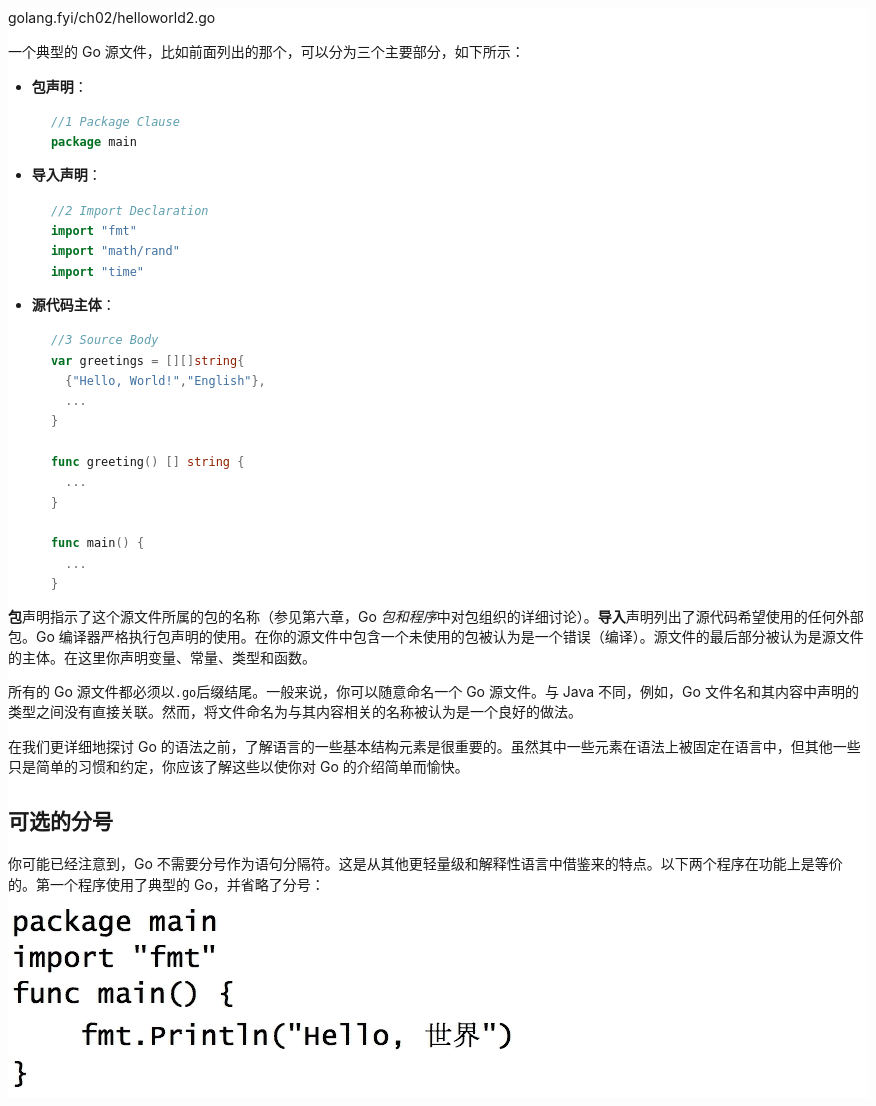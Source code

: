golang.fyi/ch02/helloworld2.go

一个典型的 Go 源文件，比如前面列出的那个，可以分为三个主要部分，如下所示：

+   **包声明**：

```go
      //1 Package Clause 
      package main 

```

+   **导入声明**：

```go
      //2 Import Declaration 
      import "fmt" 
      import "math/rand" 
      import "time" 

```

+   **源代码主体**：

```go
      //3 Source Body 
      var greetings = [][]string{ 
        {"Hello, World!","English"}, 
        ... 
      } 

      func greeting() [] string { 
        ... 
      } 

      func main() { 
        ... 
      } 

```

**包**声明指示了这个源文件所属的包的名称（参见第六章，Go *包和程序*中对包组织的详细讨论）。**导入**声明列出了源代码希望使用的任何外部包。Go 编译器严格执行包声明的使用。在你的源文件中包含一个未使用的包被认为是一个错误（编译）。源文件的最后部分被认为是源文件的主体。在这里你声明变量、常量、类型和函数。

所有的 Go 源文件都必须以`.go`后缀结尾。一般来说，你可以随意命名一个 Go 源文件。与 Java 不同，例如，Go 文件名和其内容中声明的类型之间没有直接关联。然而，将文件命名为与其内容相关的名称被认为是一个良好的做法。

在我们更详细地探讨 Go 的语法之前，了解语言的一些基本结构元素是很重要的。虽然其中一些元素在语法上被固定在语言中，但其他一些只是简单的习惯和约定，你应该了解这些以使你对 Go 的介绍简单而愉快。

## 可选的分号

你可能已经注意到，Go 不需要分号作为语句分隔符。这是从其他更轻量级和解释性语言中借鉴来的特点。以下两个程序在功能上是等价的。第一个程序使用了典型的 Go，并省略了分号：

![可选的分号](img/B03736_02_Helloworld-snippet1.jpg)
